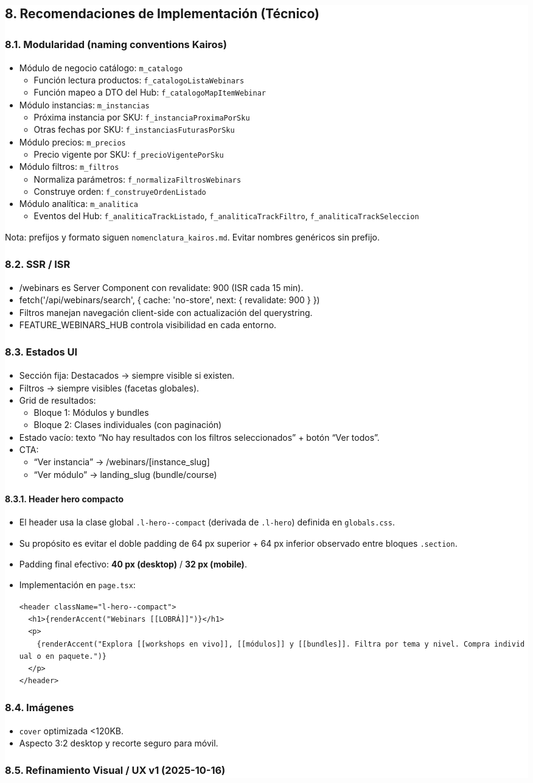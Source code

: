 
## 8. Recomendaciones de Implementación (Técnico)

### 8.1. Modularidad (naming conventions Kairos)
- Módulo de negocio catálogo: `m_catalogo`
  - Función lectura productos: `f_catalogoListaWebinars`
  - Función mapeo a DTO del Hub: `f_catalogoMapItemWebinar`
- Módulo instancias: `m_instancias`
  - Próxima instancia por SKU: `f_instanciaProximaPorSku`
  - Otras fechas por SKU: `f_instanciasFuturasPorSku`
- Módulo precios: `m_precios`
  - Precio vigente por SKU: `f_precioVigentePorSku`
- Módulo filtros: `m_filtros`
  - Normaliza parámetros: `f_normalizaFiltrosWebinars`
  - Construye orden: `f_construyeOrdenListado`
- Módulo analítica: `m_analitica`
  - Eventos del Hub: `f_analiticaTrackListado`, `f_analiticaTrackFiltro`, `f_analiticaTrackSeleccion`

Nota: prefijos y formato siguen `nomenclatura_kairos.md`. Evitar nombres genéricos sin prefijo.

### 8.2. SSR / ISR

- /webinars es Server Component con revalidate: 900 (ISR cada 15 min).  
- fetch('/api/webinars/search', { cache: 'no-store', next: { revalidate: 900 } })  
- Filtros manejan navegación client-side con actualización del querystring.  
- FEATURE_WEBINARS_HUB controla visibilidad en cada entorno.



### 8.3. Estados UI

- Sección fija: Destacados → siempre visible si existen.
- Filtros → siempre visibles (facetas globales).
- Grid de resultados: 
  * Bloque 1: Módulos y bundles
  * Bloque 2: Clases individuales (con paginación)
- Estado vacío: texto “No hay resultados con los filtros seleccionados” + botón “Ver todos”.
- CTA:
  * “Ver instancia” → /webinars/[instance_slug]
  * “Ver módulo” → landing_slug (bundle/course)

#### 8.3.1. Header hero compacto

- El header usa la clase global `.l-hero--compact` (derivada de `.l-hero`) definida en `globals.css`.
- Su propósito es evitar el doble padding de 64 px superior + 64 px inferior observado entre bloques `.section`.
- Padding final efectivo: **40 px (desktop)** / **32 px (mobile)**.
- Implementación en `page.tsx`:

  ```tsx
  <header className="l-hero--compact">
    <h1>{renderAccent("Webinars [[LOBRÁ]]")}</h1>
    <p>
      {renderAccent("Explora [[workshops en vivo]], [[módulos]] y [[bundles]]. Filtra por tema y nivel. Compra individual o en paquete.")}
    </p>
  </header>

### 8.4. Imágenes
- `cover` optimizada <120KB.
- Aspecto 3:2 desktop y recorte seguro para móvil.

### 8.5. Refinamiento Visual / UX v1 (2025-10-16)

  ```